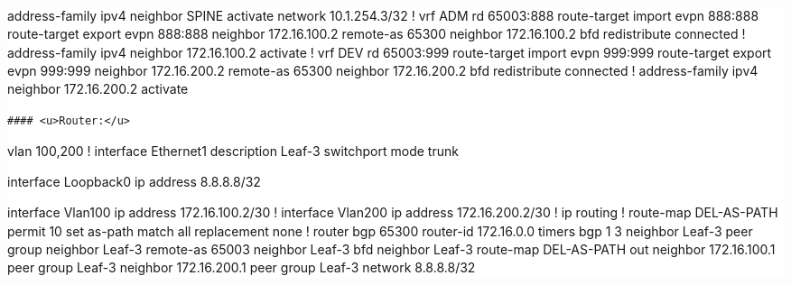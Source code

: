    address-family ipv4
      neighbor SPINE activate
      network 10.1.254.3/32
   !
   vrf ADM
      rd 65003:888
      route-target import evpn 888:888
      route-target export evpn 888:888
      neighbor 172.16.100.2 remote-as 65300
      neighbor 172.16.100.2 bfd
      redistribute connected
      !
      address-family ipv4
         neighbor 172.16.100.2 activate
   !
   vrf DEV
      rd 65003:999
      route-target import evpn 999:999
      route-target export evpn 999:999
      neighbor 172.16.200.2 remote-as 65300
      neighbor 172.16.200.2 bfd
      redistribute connected
      !
      address-family ipv4
         neighbor 172.16.200.2 activate


```
#### <u>Router:</u>

```

vlan 100,200
!
interface Ethernet1
   description Leaf-3
   switchport mode trunk

interface Loopback0
   ip address 8.8.8.8/32

interface Vlan100
   ip address 172.16.100.2/30
!
interface Vlan200
   ip address 172.16.200.2/30
!
ip routing
!
route-map DEL-AS-PATH permit 10
   set as-path match all replacement none
!
router bgp 65300
   router-id 172.16.0.0
   timers bgp 1 3
   neighbor Leaf-3 peer group
   neighbor Leaf-3 remote-as 65003
   neighbor Leaf-3 bfd
   neighbor Leaf-3 route-map DEL-AS-PATH out
   neighbor 172.16.100.1 peer group Leaf-3
   neighbor 172.16.200.1 peer group Leaf-3
   network 8.8.8.8/32
